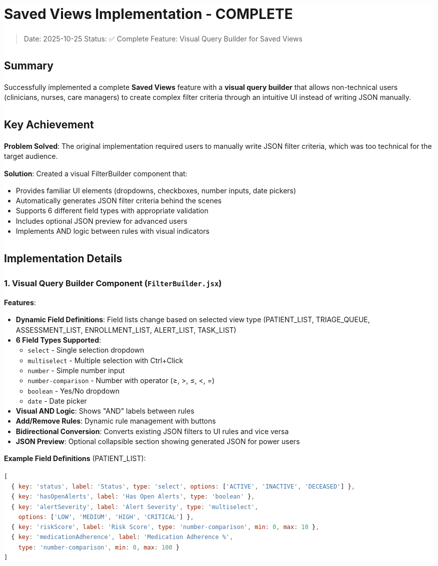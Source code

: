 # Saved Views Implementation - COMPLETE

> Date: 2025-10-25
> Status: ✅ Complete
> Feature: Visual Query Builder for Saved Views

## Summary

Successfully implemented a complete **Saved Views** feature with a **visual query builder** that allows non-technical users (clinicians, nurses, care managers) to create complex filter criteria through an intuitive UI instead of writing JSON manually.

## Key Achievement

**Problem Solved**: The original implementation required users to manually write JSON filter criteria, which was too technical for the target audience.

**Solution**: Created a visual FilterBuilder component that:
- Provides familiar UI elements (dropdowns, checkboxes, number inputs, date pickers)
- Automatically generates JSON filter criteria behind the scenes
- Supports 6 different field types with appropriate validation
- Includes optional JSON preview for advanced users
- Implements AND logic between rules with visual indicators

## Implementation Details

### 1. Visual Query Builder Component (`FilterBuilder.jsx`)

**Features**:
- **Dynamic Field Definitions**: Field lists change based on selected view type (PATIENT_LIST, TRIAGE_QUEUE, ASSESSMENT_LIST, ENROLLMENT_LIST, ALERT_LIST, TASK_LIST)
- **6 Field Types Supported**:
  - `select` - Single selection dropdown
  - `multiselect` - Multiple selection with Ctrl+Click
  - `number` - Simple number input
  - `number-comparison` - Number with operator (≥, >, ≤, <, =)
  - `boolean` - Yes/No dropdown
  - `date` - Date picker
- **Visual AND Logic**: Shows "AND" labels between rules
- **Add/Remove Rules**: Dynamic rule management with buttons
- **Bidirectional Conversion**: Converts existing JSON filters to UI rules and vice versa
- **JSON Preview**: Optional collapsible section showing generated JSON for power users

**Example Field Definitions** (PATIENT_LIST):
```javascript
[
  { key: 'status', label: 'Status', type: 'select', options: ['ACTIVE', 'INACTIVE', 'DECEASED'] },
  { key: 'hasOpenAlerts', label: 'Has Open Alerts', type: 'boolean' },
  { key: 'alertSeverity', label: 'Alert Severity', type: 'multiselect',
    options: ['LOW', 'MEDIUM', 'HIGH', 'CRITICAL'] },
  { key: 'riskScore', label: 'Risk Score', type: 'number-comparison', min: 0, max: 10 },
  { key: 'medicationAdherence', label: 'Medication Adherence %',
    type: 'number-comparison', min: 0, max: 100 }
]
```
